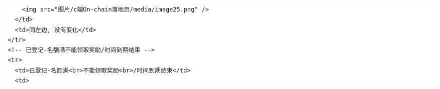          <img src="图片/c端On-chain落地页/media/image25.png" />
       </td>
       <td>同左边, 没有变化</td>
     </tr>
     <!-- 已登记-名额满不能领取奖励/时间到期结束 -->
     <tr>
       <td>已登记-名额满<br>不能领取奖励<br>/时间到期结束</td>
       <td>